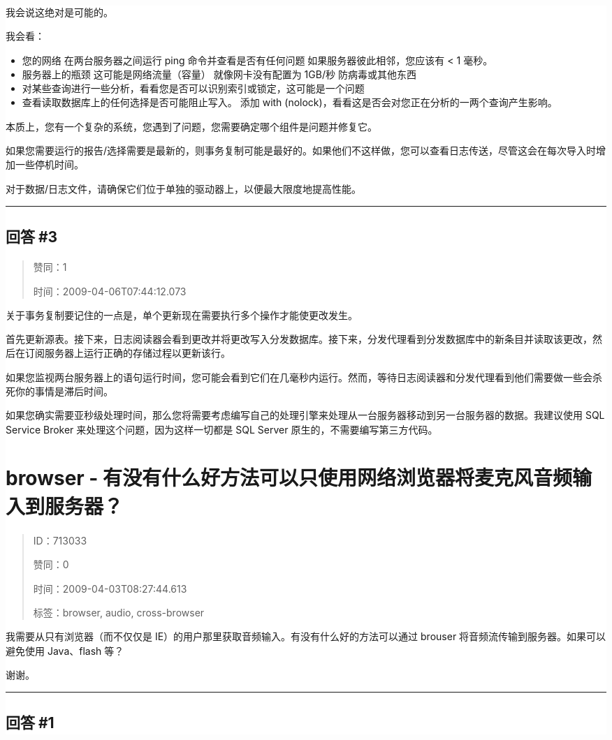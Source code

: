 我会说这绝对是可能的。

我会看：

*   您的网络
    在两台服务器之间运行 ping 命令并查看是否有任何问题
    如果服务器彼此相邻，您应该有 < 1 毫秒。
*   服务器上的瓶颈
    这可能是网络流量（容量）
    就像网卡没有配置为 1GB/秒
    防病毒或其他东西
*   对某些查询进行一些分析，看看您是否可以识别索引或锁定，这可能是一个问题
*   查看读取数据库上的任何选择是否可能阻止写入。
    添加 with (nolock)，看看这是否会对您正在分析的一两个查询产生影响。

本质上，您有一个复杂的系统，您遇到了问题，您需要确定哪个组件是问题并修复它。

如果您需要运行的报告/选择需要是最新的，则事务复制可能是最好的。如果他们不这样做，您可以查看日志传送，尽管这会在每次导入时增加一些停机时间。

对于数据/日志文件，请确保它们位于单独的驱动器上，以便最大限度地提高性能。

* * *

## 回答 #3

> 赞同：1
> 
> 时间：2009-04-06T07:44:12.073

关于事务复制要记住的一点是，单个更新现在需要执行多个操作才能使更改发生。

首先更新源表。接下来，日志阅读器会看到更改并将更改写入分发数据库。接下来，分发代理看到分发数据库中的新条目并读取该更改，然后在订阅服务器上运行正确的存储过程以更新该行。

如果您监视两台服务器上的语句运行时间，您可能会看到它们在几毫秒内运行。然而，等待日志阅读器和分发代理看到他们需要做一些会杀死你的事情是滞后时间。

如果您确实需要亚秒级处理时间，那么您将需要考虑编写自己的处理引擎来处理从一台服务器移动到另一台服务器的数据。我建议使用 SQL Service Broker 来处理这个问题，因为这样一切都是 SQL Server 原生的，不需要编写第三方代码。

# browser - 有没有什么好方法可以只使用网络浏览器将麦克风音频输入到服务器？

> ID：713033
> 
> 赞同：0
> 
> 时间：2009-04-03T08:27:44.613
> 
> 标签：browser, audio, cross-browser

我需要从只有浏览器（而不仅仅是 IE）的用户那里获取音频输入。有没有什么好的方法可以通过 brouser 将音频流传输到服务器。如果可以避免使用 Java、flash 等？

谢谢。

* * *

## 回答 #1
